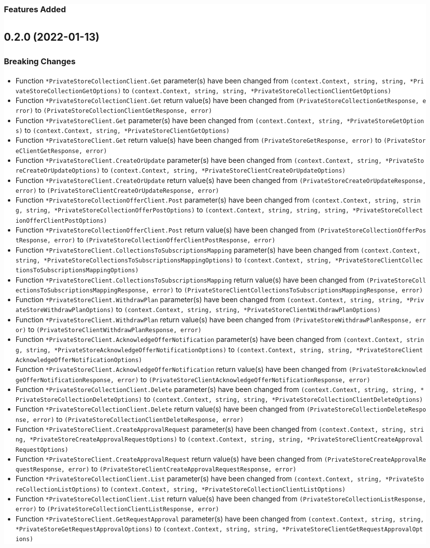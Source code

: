 ### Features Added



## 0.2.0 (2022-01-13)
### Breaking Changes

- Function `*PrivateStoreCollectionClient.Get` parameter(s) have been changed from `(context.Context, string, string, *PrivateStoreCollectionGetOptions)` to `(context.Context, string, string, *PrivateStoreCollectionClientGetOptions)`
- Function `*PrivateStoreCollectionClient.Get` return value(s) have been changed from `(PrivateStoreCollectionGetResponse, error)` to `(PrivateStoreCollectionClientGetResponse, error)`
- Function `*PrivateStoreClient.Get` parameter(s) have been changed from `(context.Context, string, *PrivateStoreGetOptions)` to `(context.Context, string, *PrivateStoreClientGetOptions)`
- Function `*PrivateStoreClient.Get` return value(s) have been changed from `(PrivateStoreGetResponse, error)` to `(PrivateStoreClientGetResponse, error)`
- Function `*PrivateStoreClient.CreateOrUpdate` parameter(s) have been changed from `(context.Context, string, *PrivateStoreCreateOrUpdateOptions)` to `(context.Context, string, *PrivateStoreClientCreateOrUpdateOptions)`
- Function `*PrivateStoreClient.CreateOrUpdate` return value(s) have been changed from `(PrivateStoreCreateOrUpdateResponse, error)` to `(PrivateStoreClientCreateOrUpdateResponse, error)`
- Function `*PrivateStoreCollectionOfferClient.Post` parameter(s) have been changed from `(context.Context, string, string, string, *PrivateStoreCollectionOfferPostOptions)` to `(context.Context, string, string, string, *PrivateStoreCollectionOfferClientPostOptions)`
- Function `*PrivateStoreCollectionOfferClient.Post` return value(s) have been changed from `(PrivateStoreCollectionOfferPostResponse, error)` to `(PrivateStoreCollectionOfferClientPostResponse, error)`
- Function `*PrivateStoreClient.CollectionsToSubscriptionsMapping` parameter(s) have been changed from `(context.Context, string, *PrivateStoreCollectionsToSubscriptionsMappingOptions)` to `(context.Context, string, *PrivateStoreClientCollectionsToSubscriptionsMappingOptions)`
- Function `*PrivateStoreClient.CollectionsToSubscriptionsMapping` return value(s) have been changed from `(PrivateStoreCollectionsToSubscriptionsMappingResponse, error)` to `(PrivateStoreClientCollectionsToSubscriptionsMappingResponse, error)`
- Function `*PrivateStoreClient.WithdrawPlan` parameter(s) have been changed from `(context.Context, string, string, *PrivateStoreWithdrawPlanOptions)` to `(context.Context, string, string, *PrivateStoreClientWithdrawPlanOptions)`
- Function `*PrivateStoreClient.WithdrawPlan` return value(s) have been changed from `(PrivateStoreWithdrawPlanResponse, error)` to `(PrivateStoreClientWithdrawPlanResponse, error)`
- Function `*PrivateStoreClient.AcknowledgeOfferNotification` parameter(s) have been changed from `(context.Context, string, string, *PrivateStoreAcknowledgeOfferNotificationOptions)` to `(context.Context, string, string, *PrivateStoreClientAcknowledgeOfferNotificationOptions)`
- Function `*PrivateStoreClient.AcknowledgeOfferNotification` return value(s) have been changed from `(PrivateStoreAcknowledgeOfferNotificationResponse, error)` to `(PrivateStoreClientAcknowledgeOfferNotificationResponse, error)`
- Function `*PrivateStoreCollectionClient.Delete` parameter(s) have been changed from `(context.Context, string, string, *PrivateStoreCollectionDeleteOptions)` to `(context.Context, string, string, *PrivateStoreCollectionClientDeleteOptions)`
- Function `*PrivateStoreCollectionClient.Delete` return value(s) have been changed from `(PrivateStoreCollectionDeleteResponse, error)` to `(PrivateStoreCollectionClientDeleteResponse, error)`
- Function `*PrivateStoreClient.CreateApprovalRequest` parameter(s) have been changed from `(context.Context, string, string, *PrivateStoreCreateApprovalRequestOptions)` to `(context.Context, string, string, *PrivateStoreClientCreateApprovalRequestOptions)`
- Function `*PrivateStoreClient.CreateApprovalRequest` return value(s) have been changed from `(PrivateStoreCreateApprovalRequestResponse, error)` to `(PrivateStoreClientCreateApprovalRequestResponse, error)`
- Function `*PrivateStoreCollectionClient.List` parameter(s) have been changed from `(context.Context, string, *PrivateStoreCollectionListOptions)` to `(context.Context, string, *PrivateStoreCollectionClientListOptions)`
- Function `*PrivateStoreCollectionClient.List` return value(s) have been changed from `(PrivateStoreCollectionListResponse, error)` to `(PrivateStoreCollectionClientListResponse, error)`
- Function `*PrivateStoreClient.GetRequestApproval` parameter(s) have been changed from `(context.Context, string, string, *PrivateStoreGetRequestApprovalOptions)` to `(context.Context, string, string, *PrivateStoreClientGetRequestApprovalOptions)`